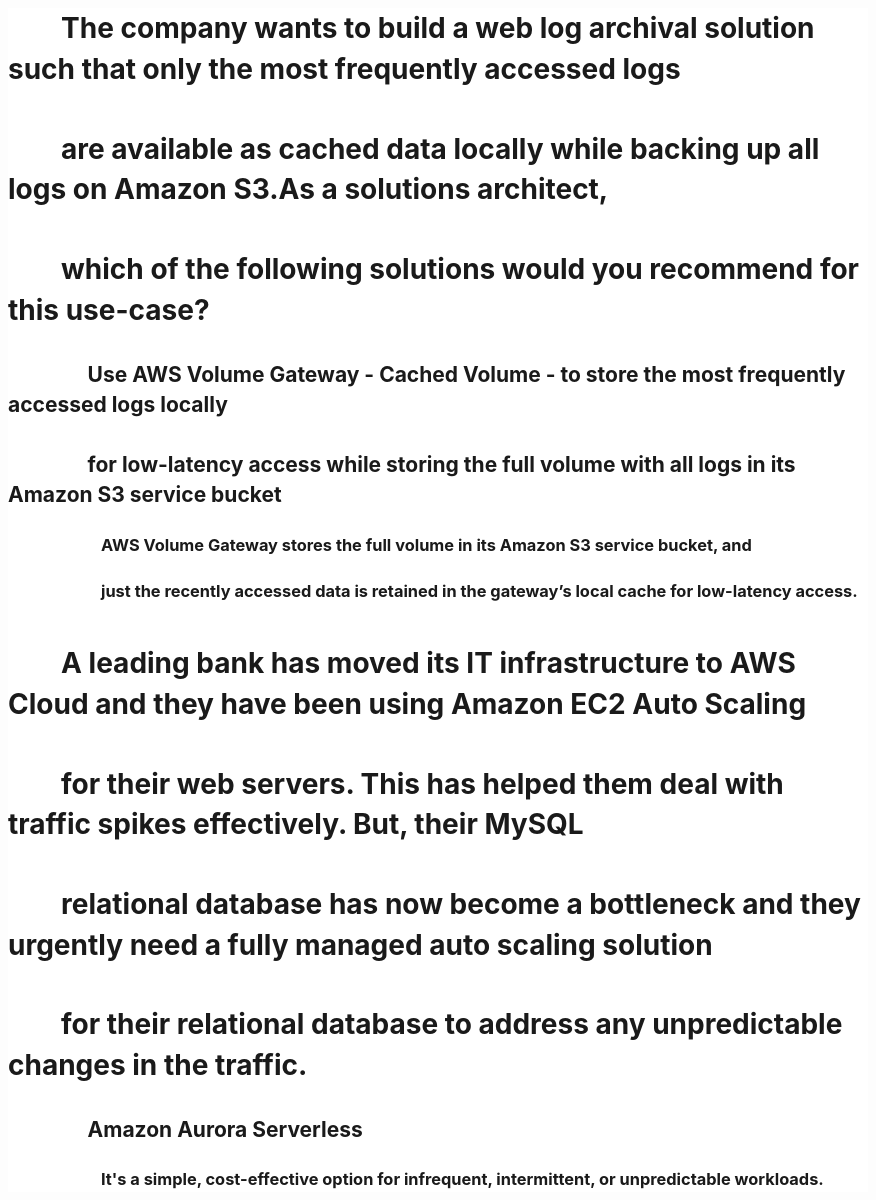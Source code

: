 # &nbsp;&nbsp;&nbsp;&nbsp;&nbsp;&nbsp;&nbsp;&nbsp;The company wants to build a web log archival solution such that only the most frequently accessed logs
# &nbsp;&nbsp;&nbsp;&nbsp;&nbsp;&nbsp;&nbsp;&nbsp;are available as cached data locally while backing up all logs on Amazon S3.As a solutions architect,
# &nbsp;&nbsp;&nbsp;&nbsp;&nbsp;&nbsp;&nbsp;&nbsp;which of the following solutions would you recommend for this use-case?
## &nbsp;&nbsp;&nbsp;&nbsp;&nbsp;&nbsp;&nbsp;&nbsp;&nbsp;&nbsp;&nbsp;&nbsp;&nbsp;&nbsp;&nbsp;&nbsp;Use AWS Volume Gateway - Cached Volume - to store the most frequently accessed logs locally
## &nbsp;&nbsp;&nbsp;&nbsp;&nbsp;&nbsp;&nbsp;&nbsp;&nbsp;&nbsp;&nbsp;&nbsp;&nbsp;&nbsp;&nbsp;&nbsp;for low-latency access while storing the full volume with all logs in its Amazon S3 service bucket
### &nbsp;&nbsp;&nbsp;&nbsp;&nbsp;&nbsp;&nbsp;&nbsp;&nbsp;&nbsp;&nbsp;&nbsp;&nbsp;&nbsp;&nbsp;&nbsp;&nbsp;&nbsp;&nbsp;&nbsp;&nbsp;&nbsp;&nbsp;&nbsp;AWS Volume Gateway stores the full volume in its Amazon S3 service bucket, and
### &nbsp;&nbsp;&nbsp;&nbsp;&nbsp;&nbsp;&nbsp;&nbsp;&nbsp;&nbsp;&nbsp;&nbsp;&nbsp;&nbsp;&nbsp;&nbsp;&nbsp;&nbsp;&nbsp;&nbsp;&nbsp;&nbsp;&nbsp;&nbsp;just the recently accessed data is retained in the gateway’s local cache for low-latency access.
# &nbsp;&nbsp;&nbsp;&nbsp;&nbsp;&nbsp;&nbsp;&nbsp;A leading bank has moved its IT infrastructure to AWS Cloud and they have been using Amazon EC2 Auto Scaling
# &nbsp;&nbsp;&nbsp;&nbsp;&nbsp;&nbsp;&nbsp;&nbsp;for their web servers. This has helped them deal with traffic spikes effectively. But, their MySQL
# &nbsp;&nbsp;&nbsp;&nbsp;&nbsp;&nbsp;&nbsp;&nbsp;relational database has now become a bottleneck and they urgently need a fully managed auto scaling solution
# &nbsp;&nbsp;&nbsp;&nbsp;&nbsp;&nbsp;&nbsp;&nbsp;for their relational database to address any unpredictable changes in the traffic.
## &nbsp;&nbsp;&nbsp;&nbsp;&nbsp;&nbsp;&nbsp;&nbsp;&nbsp;&nbsp;&nbsp;&nbsp;&nbsp;&nbsp;&nbsp;&nbsp;Amazon Aurora Serverless
### &nbsp;&nbsp;&nbsp;&nbsp;&nbsp;&nbsp;&nbsp;&nbsp;&nbsp;&nbsp;&nbsp;&nbsp;&nbsp;&nbsp;&nbsp;&nbsp;&nbsp;&nbsp;&nbsp;&nbsp;&nbsp;&nbsp;&nbsp;&nbsp;It's a simple, cost-effective option for infrequent, intermittent, or unpredictable workloads.